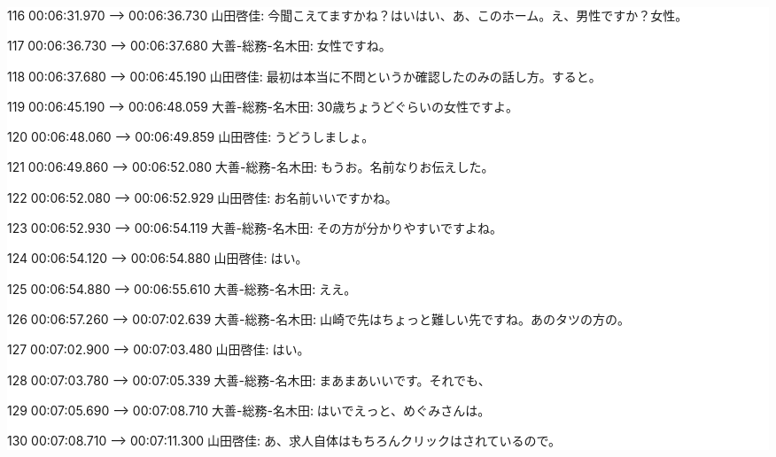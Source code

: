 116
00:06:31.970 --> 00:06:36.730
山田啓佳: 今聞こえてますかね？はいはい、あ、このホーム。え、男性ですか？女性。

117
00:06:36.730 --> 00:06:37.680
大善-総務-名木田: 女性ですね。

118
00:06:37.680 --> 00:06:45.190
山田啓佳: 最初は本当に不問というか確認したのみの話し方。すると。

119
00:06:45.190 --> 00:06:48.059
大善-総務-名木田: 30歳ちょうどぐらいの女性ですよ。

120
00:06:48.060 --> 00:06:49.859
山田啓佳: うどうしましょ。

121
00:06:49.860 --> 00:06:52.080
大善-総務-名木田: もうお。名前なりお伝えした。

122
00:06:52.080 --> 00:06:52.929
山田啓佳: お名前いいですかね。

123
00:06:52.930 --> 00:06:54.119
大善-総務-名木田: その方が分かりやすいですよね。

124
00:06:54.120 --> 00:06:54.880
山田啓佳: はい。

125
00:06:54.880 --> 00:06:55.610
大善-総務-名木田: ええ。

126
00:06:57.260 --> 00:07:02.639
大善-総務-名木田: 山崎で先はちょっと難しい先ですね。あのタツの方の。

127
00:07:02.900 --> 00:07:03.480
山田啓佳: はい。

128
00:07:03.780 --> 00:07:05.339
大善-総務-名木田: まあまあいいです。それでも、

129
00:07:05.690 --> 00:07:08.710
大善-総務-名木田: はいでえっと、めぐみさんは。

130
00:07:08.710 --> 00:07:11.300
山田啓佳: あ、求人自体はもちろんクリックはされているので。
